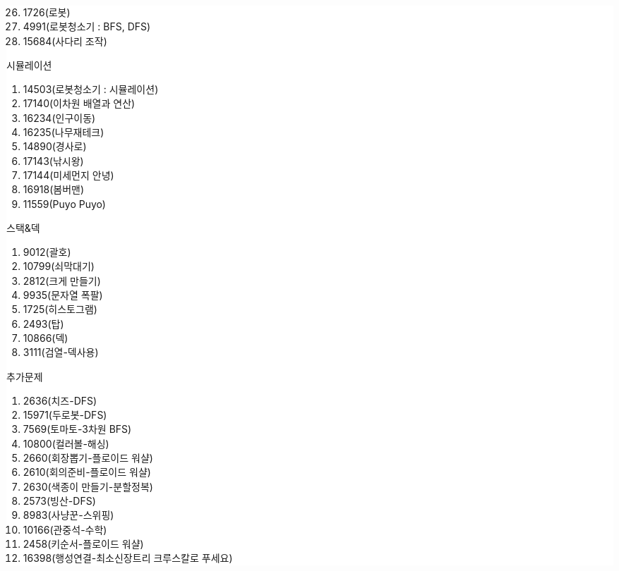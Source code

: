 26. 1726(로봇)
27. 4991(로봇청소기 : BFS, DFS)
28. 15684(사다리 조작)

시뮬레이션

1. 14503(로봇청소기 : 시뮬레이션)
2. 17140(이차원 배열과 연산)
3. 16234(인구이동)
4. 16235(나무재테크)
5. 14890(경사로)
6. 17143(낚시왕)
7. 17144(미세먼지 안녕)
8. 16918(봄버맨)
9. 11559(Puyo Puyo)

스택&덱

1. 9012(괄호)
2. 10799(쇠막대기)
3. 2812(크게 만들기)
4. 9935(문자열 폭팔)
5. 1725(히스토그램)
6. 2493(탑)
7. 10866(덱)
8. 3111(검열-덱사용)

추가문제

1. 2636(치즈-DFS)
2. 15971(두로봇-DFS)
3. 7569(토마토-3차원 BFS)
4. 10800(컬러볼-해싱)
5. 2660(회장뽑기-플로이드 워샬)
6. 2610(회의준비-플로이드 워샬)
7. 2630(색종이 만들기-분할정복)
8. 2573(빙산-DFS)
9. 8983(사냥꾼-스위핑)
10. 10166(관중석-수학)
11. 2458(키순서-플로이드 워샬)
12. 16398(행성연결-최소신장트리 크루스칼로 푸세요)
